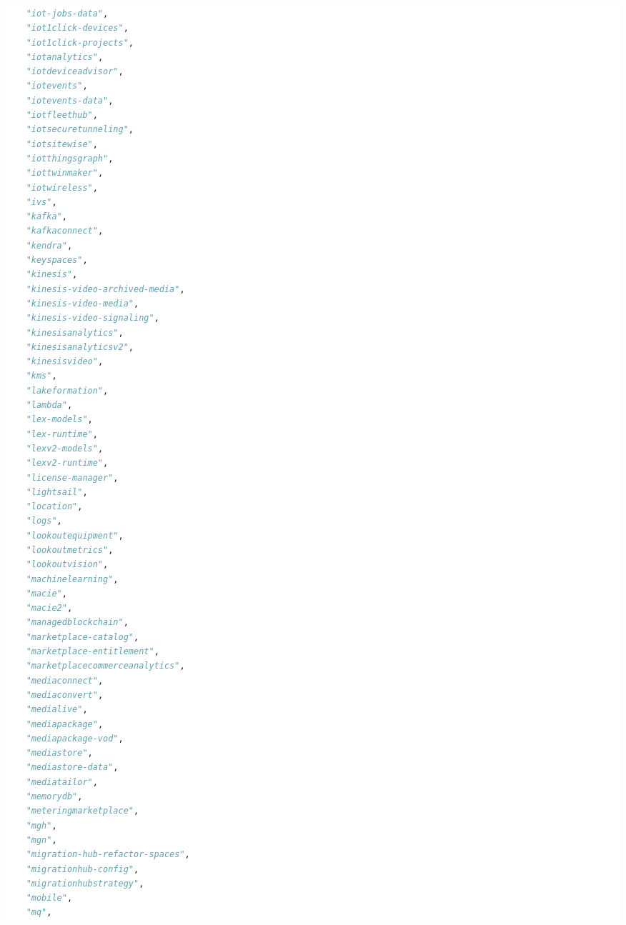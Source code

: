 ```python title="Definition"
    "iot-jobs-data",
    "iot1click-devices",
    "iot1click-projects",
    "iotanalytics",
    "iotdeviceadvisor",
    "iotevents",
    "iotevents-data",
    "iotfleethub",
    "iotsecuretunneling",
    "iotsitewise",
    "iotthingsgraph",
    "iottwinmaker",
    "iotwireless",
    "ivs",
    "kafka",
    "kafkaconnect",
    "kendra",
    "keyspaces",
    "kinesis",
    "kinesis-video-archived-media",
    "kinesis-video-media",
    "kinesis-video-signaling",
    "kinesisanalytics",
    "kinesisanalyticsv2",
    "kinesisvideo",
    "kms",
    "lakeformation",
    "lambda",
    "lex-models",
    "lex-runtime",
    "lexv2-models",
    "lexv2-runtime",
    "license-manager",
    "lightsail",
    "location",
    "logs",
    "lookoutequipment",
    "lookoutmetrics",
    "lookoutvision",
    "machinelearning",
    "macie",
    "macie2",
    "managedblockchain",
    "marketplace-catalog",
    "marketplace-entitlement",
    "marketplacecommerceanalytics",
    "mediaconnect",
    "mediaconvert",
    "medialive",
    "mediapackage",
    "mediapackage-vod",
    "mediastore",
    "mediastore-data",
    "mediatailor",
    "memorydb",
    "meteringmarketplace",
    "mgh",
    "mgn",
    "migration-hub-refactor-spaces",
    "migrationhub-config",
    "migrationhubstrategy",
    "mobile",
    "mq",
```